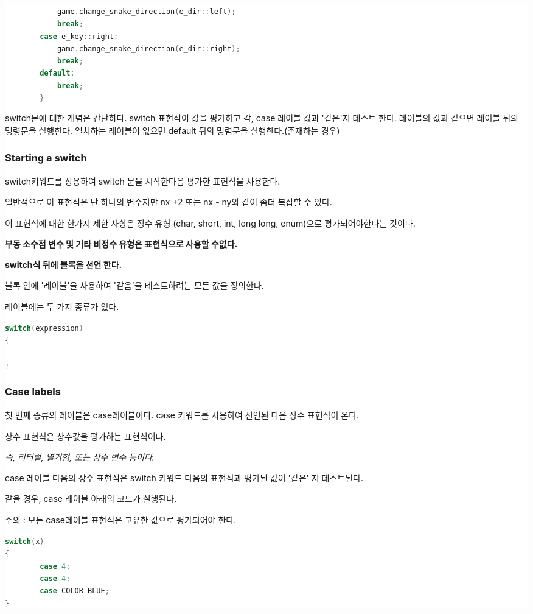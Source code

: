 ```cpp
			game.change_snake_direction(e_dir::left);
			break;
		case e_key::right:
			game.change_snake_direction(e_dir::right);
			break;
		default:
			break;
		}
```



switch문에 대한 개념은 간단하다. switch 표현식이 값을 평가하고 각, case 레이블 값과 '같은'지 테스트 한다. 레이블의 값과 같으면 레이블 뒤의 명령문을 실행한다. 일치하는 레이블이 없으면 default 뒤의 명렴문을 실행한다.(존재하는 경우)



### Starting a switch

switch키워드를 상용하여 switch 문을 시작한다음 평가한 표현식을 사용한다.

일반적으로 이 표현식은 단 하나의 변수지만 nx +2 또는 nx - ny와 같이 좀더 복잡할 수 있다.

이 표현식에 대한 한가지 제한 사항은 정수 유형 (char, short, int, long long, enum)으로 평가되어야한다는 것이다.

**부동 소수점 변수 및 기타 비정수 유형은 표현식으로 사용할 수없다.**

**switch식 뒤에 블록을 선언 한다.**

블록 안에 '레이블'을 사용하여 '같음'을 테스트하려는 모든 값을 정의한다.

레이블에는 두 가지 종류가 있다.

```cpp
switch(expression)
{

}
```





### Case labels

첫 번째 종류의 레이블은 case레이블이다. case 키워드를 사용하여 선언된 다음 상수 표현식이 온다.

상수 표현식은 상수값을 평가하는 표현식이다.

*즉, 리터럴, 열거형, 또는 상수 변수 등이다.*

case 레이블 다음의 상수 표현식은 switch 키워드 다음의 표현식과 평가된 값이 '같은' 지 테스트된다.

같을 경우, case 레이블 아래의 코드가 실행된다.

주의 : 모든 case레이블 표현식은 고유한 값으로 평가되어야 한다.

```cpp
switch(x)
{
        case 4;
        case 4;
        case COLOR_BLUE;
}
```
